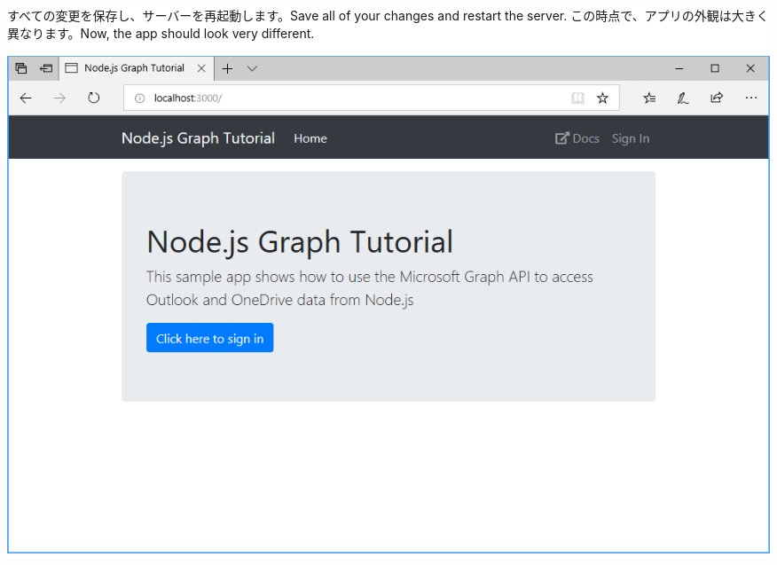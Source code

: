 <span data-ttu-id="15a7b-133">すべての変更を保存し、サーバーを再起動します。</span><span class="sxs-lookup"><span data-stu-id="15a7b-133">Save all of your changes and restart the server.</span></span> <span data-ttu-id="15a7b-134">この時点で、アプリの外観は大きく異なります。</span><span class="sxs-lookup"><span data-stu-id="15a7b-134">Now, the app should look very different.</span></span>

![再設計されたホームページのスクリーンショット](./images/create-app-01.png)